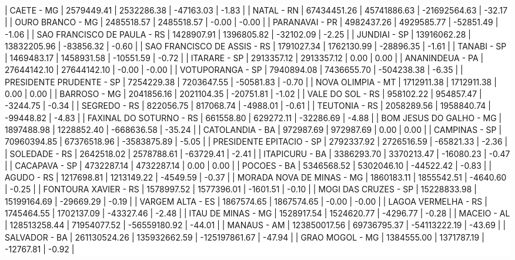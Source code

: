 | CAETE - MG | 2579449.41 | 2532286.38 | -47163.03 | -1.83 |
| NATAL - RN | 67434451.26 | 45741886.63 | -21692564.63 | -32.17 |
| OURO BRANCO - MG | 2485518.57 | 2485518.57 | -0.00 | -0.00 |
| PARANAVAI - PR | 4982437.26 | 4929585.77 | -52851.49 | -1.06 |
| SAO FRANCISCO DE PAULA - RS | 1428907.91 | 1396805.82 | -32102.09 | -2.25 |
| JUNDIAI - SP | 13916062.28 | 13832205.96 | -83856.32 | -0.60 |
| SAO FRANCISCO DE ASSIS - RS | 1791027.34 | 1762130.99 | -28896.35 | -1.61 |
| TANABI - SP | 1469483.17 | 1458931.58 | -10551.59 | -0.72 |
| ITARARE - SP | 2913357.12 | 2913357.12 | 0.00 | 0.00 |
| ANANINDEUA - PA | 27644142.10 | 27644142.10 | -0.00 | -0.00 |
| VOTUPORANGA - SP | 7940894.08 | 7436655.70 | -504238.38 | -6.35 |
| PRESIDENTE PRUDENTE - SP | 7254229.38 | 7203647.55 | -50581.83 | -0.70 |
| NOVA OLIMPIA - MT | 1712911.38 | 1712911.38 | 0.00 | 0.00 |
| BARROSO - MG | 2041856.16 | 2021104.35 | -20751.81 | -1.02 |
| VALE DO SOL - RS | 958102.22 | 954857.47 | -3244.75 | -0.34 |
| SEGREDO - RS | 822056.75 | 817068.74 | -4988.01 | -0.61 |
| TEUTONIA - RS | 2058289.56 | 1958840.74 | -99448.82 | -4.83 |
| FAXINAL DO SOTURNO - RS | 661558.80 | 629272.11 | -32286.69 | -4.88 |
| BOM JESUS DO GALHO - MG | 1897488.98 | 1228852.40 | -668636.58 | -35.24 |
| CATOLANDIA - BA | 972987.69 | 972987.69 | 0.00 | 0.00 |
| CAMPINAS - SP | 70960394.85 | 67376518.96 | -3583875.89 | -5.05 |
| PRESIDENTE EPITACIO - SP | 2792337.92 | 2726516.59 | -65821.33 | -2.36 |
| SOLEDADE - RS | 2642518.02 | 2578788.61 | -63729.41 | -2.41 |
| ITAPICURU - BA | 3386293.70 | 3370213.47 | -16080.23 | -0.47 |
| CACAPAVA - SP | 4732287.14 | 4732287.14 | 0.00 | 0.00 |
| POCOES - BA | 5346568.52 | 5302046.10 | -44522.42 | -0.83 |
| AGUDO - RS | 1217698.81 | 1213149.22 | -4549.59 | -0.37 |
| MORADA NOVA DE MINAS - MG | 1860183.11 | 1855542.51 | -4640.60 | -0.25 |
| FONTOURA XAVIER - RS | 1578997.52 | 1577396.01 | -1601.51 | -0.10 |
| MOGI DAS CRUZES - SP | 15228833.98 | 15199164.69 | -29669.29 | -0.19 |
| VARGEM ALTA - ES | 1867574.65 | 1867574.65 | -0.00 | -0.00 |
| LAGOA VERMELHA - RS | 1745464.55 | 1702137.09 | -43327.46 | -2.48 |
| ITAU DE MINAS - MG | 1528917.54 | 1524620.77 | -4296.77 | -0.28 |
| MACEIO - AL | 128513258.44 | 71954077.52 | -56559180.92 | -44.01 |
| MANAUS - AM | 123850017.56 | 69736795.37 | -54113222.19 | -43.69 |
| SALVADOR - BA | 261130524.26 | 135932662.59 | -125197861.67 | -47.94 |
| GRAO MOGOL - MG | 1384555.00 | 1371787.19 | -12767.81 | -0.92 |